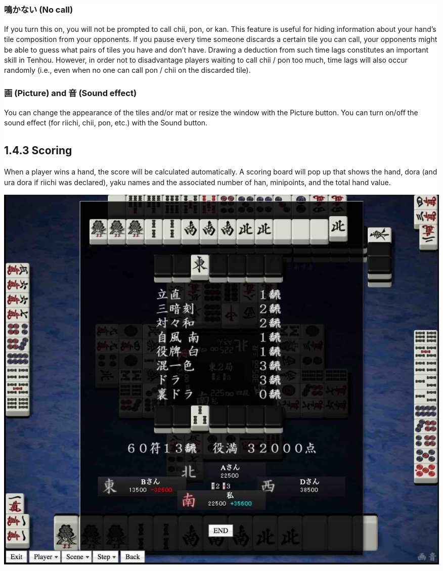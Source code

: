 ### 鳴かない (No call)

If you turn this on, you will not be prompted to call chii, pon, or kan. This feature is useful for hiding information about your hand’s tile composition from your opponents. If you pause every time someone discards a certain tile you can call, your opponents might be able to guess what pairs of tiles you have and don’t have. Drawing a deduction from such time lags constitutes an important skill in Tenhou. However, in order not to disadvantage players waiting to call chii / pon too much, time lags will also occur randomly (i.e., even when no one can call pon / chii on the discarded tile).

### 画 (Picture) and 音 (Sound effect)

You can change the appearance of the tiles and/or mat or resize the window with the Picture button. You can turn on/oﬀ the sound eﬀect (for riichi, chii, pon, etc.) with the Sound button.

## 1.4.3 Scoring
When a player wins a hand, the score will be calculated automatically. A scoring board will pop up that shows the hand, dora (and ura dora if riichi was declared), yaku names and the associated number of han, minipoints, and the total hand value.

![Image 6](../../assets/image/image_24.png)

